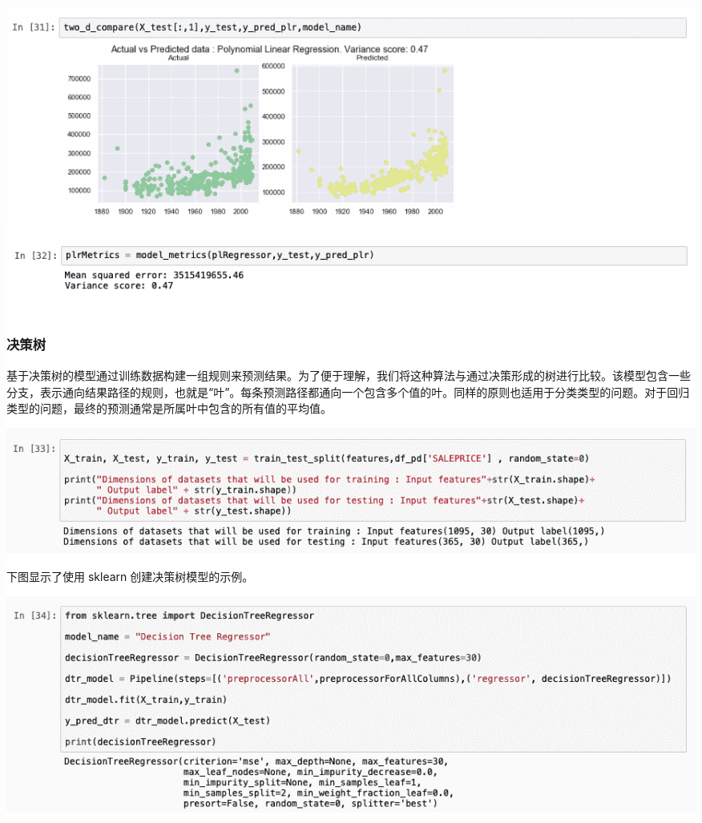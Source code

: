 ![PLR 比较](img/21044ac2448ee244987dce8f15bdeef5.png)

![PLR 度量](img/c8ca2f41b655c91fa31f29727c38124b.png)

### 决策树

基于决策树的模型通过训练数据构建一组规则来预测结果。为了便于理解，我们将这种算法与通过决策形成的树进行比较。该模型包含一些分支，表示通向结果路径的规则，也就是“叶”。每条预测路径都通向一个包含多个值的叶。同样的原则也适用于分类类型的问题。对于回归类型的问题，最终的预测通常是所属叶中包含的所有值的平均值。

![DTR 拆分](img/238d3ac744248bc9c3f7bba95ce39f0c.png)

下图显示了使用 sklearn 创建决策树模型的示例。

![DTR 模型](img/241d8d2888847263dfd0a2ad38cc63a2.png)
